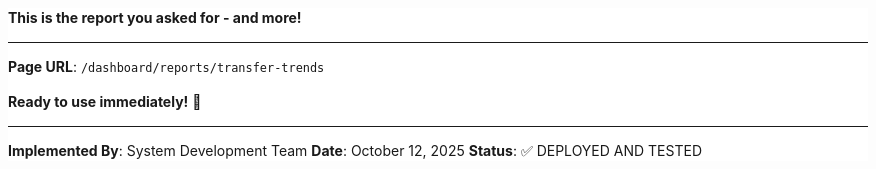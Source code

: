 **This is the report you asked for - and more!**

---

**Page URL**: `/dashboard/reports/transfer-trends`

**Ready to use immediately!** 🎉

---

**Implemented By**: System Development Team
**Date**: October 12, 2025
**Status**: ✅ DEPLOYED AND TESTED
